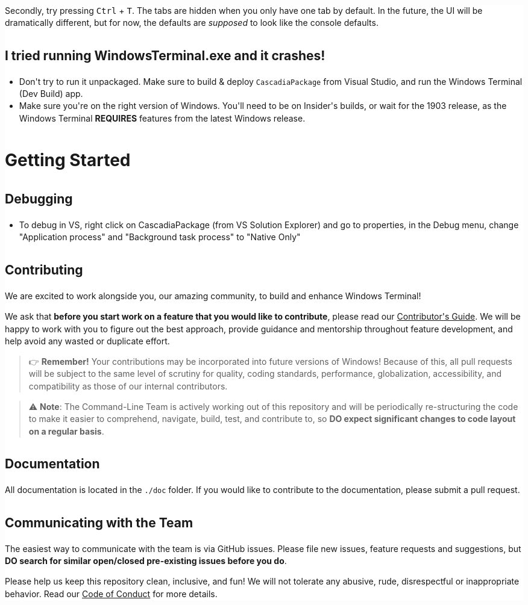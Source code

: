 Secondly, try pressing <kbd>Ctrl</kbd> + <kbd>T</kbd>. The tabs are hidden when you only have one tab by default. In the future, the UI will be dramatically different, but for now, the defaults are _supposed_ to look like the console defaults.

## I tried running WindowsTerminal.exe and it crashes!

* Don't try to run it unpackaged. Make sure to build & deploy `CascadiaPackage` from Visual Studio, and run the Windows Terminal (Dev Build) app.
* Make sure you're on the right version of Windows. You'll need to be on Insider's builds, or wait for the 1903 release, as the Windows Terminal **REQUIRES** features from the latest Windows release.

# Getting Started

## Debugging

* To debug in VS, right click on CascadiaPackage (from VS Solution Explorer) and go to properties, in the Debug menu, change "Application process" and "Background task process" to "Native Only"

## Contributing

We are excited to work alongside you, our amazing community, to build and enhance Windows Terminal\!

We ask that **before you start work on a feature that you would like to contribute**, please read our [Contributor's Guide](https://github.com/microsoft/terminal/blob/master/doc/contributing.md). We will be happy to work with you to figure out the best approach, provide guidance and mentorship throughout feature development, and help avoid any wasted or duplicate effort.

> 👉 **Remember\!** Your contributions may be incorporated into future versions of Windows\! Because of this, all pull requests will be subject to the same level of scrutiny for quality, coding standards, performance, globalization, accessibility, and compatibility as those of our internal contributors.

> ⚠ **Note**: The Command-Line Team is actively working out of this repository and will be periodically re-structuring the code to make it easier to comprehend, navigate, build, test, and contribute to, so **DO expect significant changes to code layout on a regular basis**.

## Documentation

All documentation is located in the `./doc` folder. If you would like to contribute to the documentation, please submit a pull request.

## Communicating with the Team

The easiest way to communicate with the team is via GitHub issues. Please file new issues, feature requests and suggestions, but **DO search for similar open/closed pre-existing issues before you do**.

Please help us keep this repository clean, inclusive, and fun\! We will not tolerate any abusive, rude, disrespectful or inappropriate behavior. Read our [Code of Conduct](https://opensource.microsoft.com/codeofconduct/) for more details.
